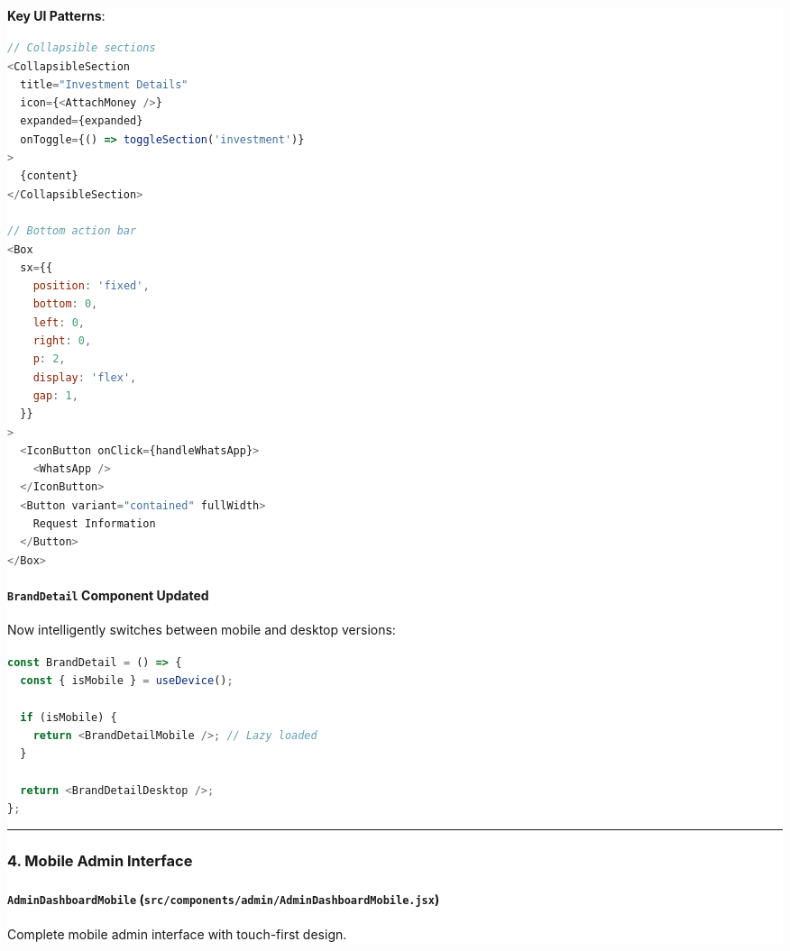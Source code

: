 **Key UI Patterns**:
```javascript
// Collapsible sections
<CollapsibleSection 
  title="Investment Details"
  icon={<AttachMoney />}
  expanded={expanded}
  onToggle={() => toggleSection('investment')}
>
  {content}
</CollapsibleSection>

// Bottom action bar
<Box
  sx={{
    position: 'fixed',
    bottom: 0,
    left: 0,
    right: 0,
    p: 2,
    display: 'flex',
    gap: 1,
  }}
>
  <IconButton onClick={handleWhatsApp}>
    <WhatsApp />
  </IconButton>
  <Button variant="contained" fullWidth>
    Request Information
  </Button>
</Box>
```

#### `BrandDetail` Component Updated
Now intelligently switches between mobile and desktop versions:

```javascript
const BrandDetail = () => {
  const { isMobile } = useDevice();
  
  if (isMobile) {
    return <BrandDetailMobile />; // Lazy loaded
  }
  
  return <BrandDetailDesktop />;
};
```

---

### 4. **Mobile Admin Interface**

#### `AdminDashboardMobile` (`src/components/admin/AdminDashboardMobile.jsx`)
Complete mobile admin interface with touch-first design.
